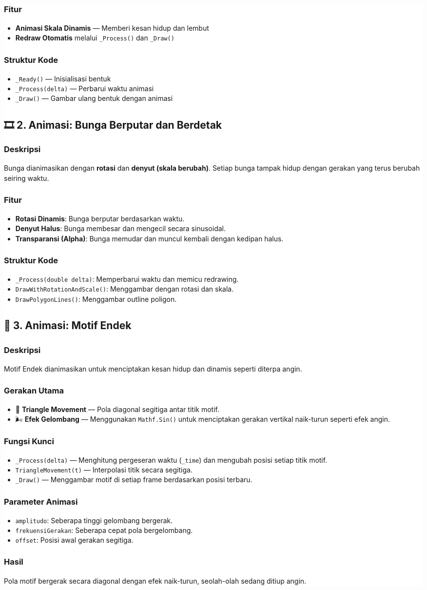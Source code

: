 ### Fitur
- **Animasi Skala Dinamis** — Memberi kesan hidup dan lembut
- **Redraw Otomatis** melalui `_Process()` dan `_Draw()`

### Struktur Kode
- `_Ready()` — Inisialisasi bentuk
- `_Process(delta)` — Perbarui waktu animasi
- `_Draw()` — Gambar ulang bentuk dengan animasi


## 🎞️ 2. Animasi: Bunga Berputar dan Berdetak

### Deskripsi
Bunga dianimasikan dengan **rotasi** dan **denyut (skala berubah)**. Setiap bunga tampak hidup dengan gerakan yang terus berubah seiring waktu.

### Fitur
- **Rotasi Dinamis**: Bunga berputar berdasarkan waktu.
- **Denyut Halus**: Bunga membesar dan mengecil secara sinusoidal.
- **Transparansi (Alpha)**: Bunga memudar dan muncul kembali dengan kedipan halus.

### Struktur Kode
- `_Process(double delta)`: Memperbarui waktu dan memicu redrawing.
- `DrawWithRotationAndScale()`: Menggambar dengan rotasi dan skala.
- `DrawPolygonLines()`: Menggambar outline poligon.

## 🌊 3. Animasi: Motif Endek

### Deskripsi
Motif Endek dianimasikan untuk menciptakan kesan hidup dan dinamis seperti diterpa angin.

### Gerakan Utama
- 🔼 **Triangle Movement** — Pola diagonal segitiga antar titik motif.
- 🌬️ **Efek Gelombang** — Menggunakan `Mathf.Sin()` untuk menciptakan gerakan vertikal naik-turun seperti efek angin.

### Fungsi Kunci
- `_Process(delta)` — Menghitung pergeseran waktu (`_time`) dan mengubah posisi setiap titik motif.
- `TriangleMovement(t)` — Interpolasi titik secara segitiga.
- `_Draw()` — Menggambar motif di setiap frame berdasarkan posisi terbaru.

### Parameter Animasi
- `amplitudo`: Seberapa tinggi gelombang bergerak.
- `frekuensiGerakan`: Seberapa cepat pola bergelombang.
- `offset`: Posisi awal gerakan segitiga.

### Hasil
Pola motif bergerak secara diagonal dengan efek naik-turun, seolah-olah sedang ditiup angin.
